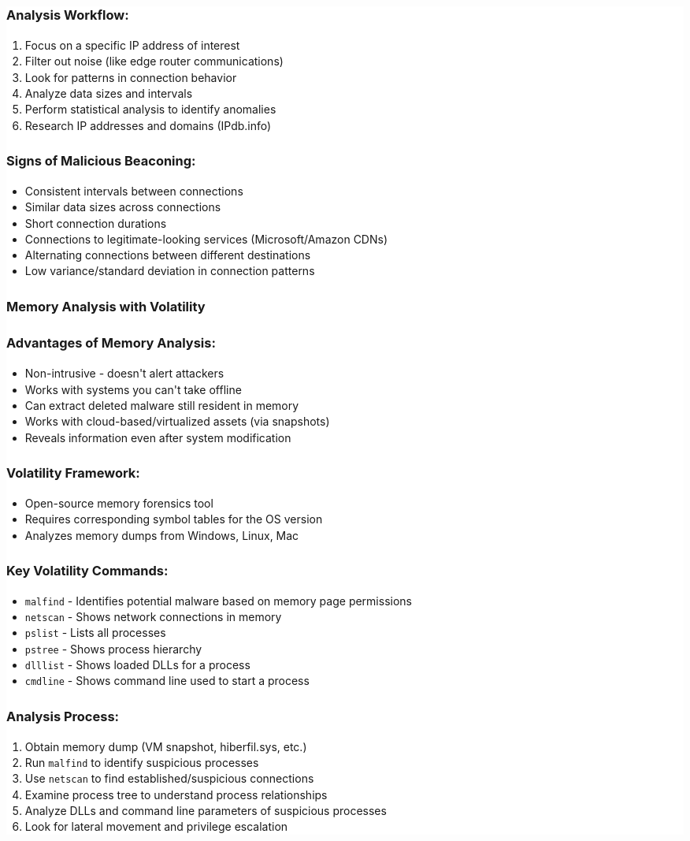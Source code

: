 ### Analysis Workflow:

1. Focus on a specific IP address of interest
2. Filter out noise (like edge router communications)
3. Look for patterns in connection behavior
4. Analyze data sizes and intervals
5. Perform statistical analysis to identify anomalies
6. Research IP addresses and domains (IPdb.info)

### Signs of Malicious Beaconing:

- Consistent intervals between connections
- Similar data sizes across connections
- Short connection durations
- Connections to legitimate-looking services (Microsoft/Amazon CDNs)
- Alternating connections between different destinations
- Low variance/standard deviation in connection patterns

### Memory Analysis with Volatility

### Advantages of Memory Analysis:

- Non-intrusive - doesn't alert attackers
- Works with systems you can't take offline
- Can extract deleted malware still resident in memory
- Works with cloud-based/virtualized assets (via snapshots)
- Reveals information even after system modification

### Volatility Framework:

- Open-source memory forensics tool
- Requires corresponding symbol tables for the OS version
- Analyzes memory dumps from Windows, Linux, Mac

### Key Volatility Commands:

- `malfind` - Identifies potential malware based on memory page permissions
- `netscan` - Shows network connections in memory
- `pslist` - Lists all processes
- `pstree` - Shows process hierarchy
- `dlllist` - Shows loaded DLLs for a process
- `cmdline` - Shows command line used to start a process

### Analysis Process:

1. Obtain memory dump (VM snapshot, hiberfil.sys, etc.)
2. Run `malfind` to identify suspicious processes
3. Use `netscan` to find established/suspicious connections
4. Examine process tree to understand process relationships
5. Analyze DLLs and command line parameters of suspicious processes
6. Look for lateral movement and privilege escalation
